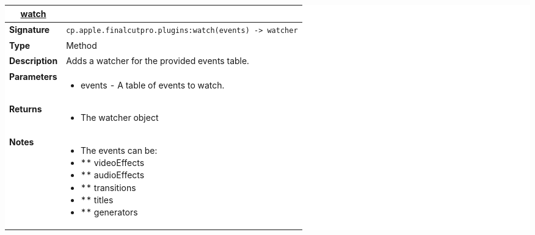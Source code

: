 | [watch](#watch)         |                                                                                     |
| --------------------------------------------|-------------------------------------------------------------------------------------|
| **Signature**                               | `cp.apple.finalcutpro.plugins:watch(events) -> watcher`                                                                    |
| **Type**                                    | Method                                                                     |
| **Description**                             | Adds a watcher for the provided events table.                                                                     |
| **Parameters**                              | <ul><li>events - A table of events to watch.</li></ul> |
| **Returns**                                 | <ul><li>The watcher object</li></ul>          |
| **Notes**                                   | <ul><li>The events can be:</li><li> ** videoEffects</li><li> ** audioEffects</li><li> ** transitions</li><li> ** titles</li><li> ** generators</li></ul>                |

